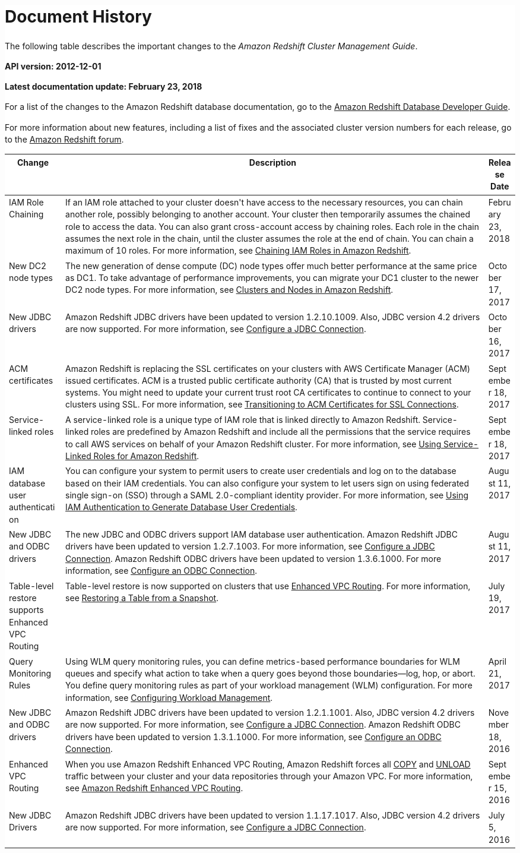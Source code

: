 # Document History<a name="document-history"></a>

The following table describes the important changes to the *Amazon Redshift Cluster Management Guide*\.

 **API version: 2012\-12\-01** 

**Latest documentation update: February 23, 2018**

For a list of the changes to the Amazon Redshift database documentation, go to the [Amazon Redshift Database Developer Guide](http://docs.aws.amazon.com/redshift/latest/dg/doc-history.html)\.

For more information about new features, including a list of fixes and the associated cluster version numbers for each release, go to the [Amazon Redshift forum](https://forums.aws.amazon.com/forum.jspa?forumID=155&start=0)\. 


| Change | Description | Release Date | 
| --- | --- | --- | 
| IAM Role Chaining | If an IAM role attached to your cluster doesn't have access to the necessary resources, you can chain another role, possibly belonging to another account\. Your cluster then temporarily assumes the chained role to access the data\. You can also grant cross\-account access by chaining roles\. Each role in the chain assumes the next role in the chain, until the cluster assumes the role at the end of chain\. You can chain a maximum of 10 roles\. For more information, see [Chaining IAM Roles in Amazon Redshift](authorizing-redshift-service.md#authorizing-redshift-service-chaining-roles)\. | February 23, 2018 | 
| New DC2 node types | The new generation of dense compute \(DC\) node types offer much better performance at the same price as DC1\. To take advantage of performance improvements, you can migrate your DC1 cluster to the newer DC2 node types\. For more information, see [Clusters and Nodes in Amazon Redshift](working-with-clusters.md#rs-about-clusters-and-nodes)\. | October 17, 2017 | 
|  New JDBC drivers  |  Amazon Redshift JDBC drivers have been updated to version 1\.2\.10\.1009\. Also, JDBC version 4\.2 drivers are now supported\. For more information, see [Configure a JDBC Connection](configure-jdbc-connection.md)\.  |  October 16, 2017  | 
| ACM certificates | Amazon Redshift is replacing the SSL certificates on your clusters with AWS Certificate Manager \(ACM\) issued certificates\. ACM is a trusted public certificate authority \(CA\) that is trusted by most current systems\. You might need to update your current trust root CA certificates to continue to connect to your clusters using SSL\. For more information, see [Transitioning to ACM Certificates for SSL Connections](connecting-transitioning-to-acm-certs.md)\. | September 18, 2017 | 
| Service\-linked roles | A service\-linked role is a unique type of IAM role that is linked directly to Amazon Redshift\. Service\-linked roles are predefined by Amazon Redshift and include all the permissions that the service requires to call AWS services on behalf of your Amazon Redshift cluster\. For more information, see [Using Service\-Linked Roles for Amazon Redshift](using-service-linked-roles.md)\. | September 18, 2017 | 
| IAM database user authentication | You can configure your system to permit users to create user credentials and log on to the database based on their IAM credentials\. You can also configure your system to let users sign on using federated single sign\-on \(SSO\) through a SAML 2\.0\-compliant identity provider\. For more information, see [Using IAM Authentication to Generate Database User Credentials](generating-user-credentials.md)\. | August 11, 2017 | 
| New JDBC and ODBC drivers | The new JDBC and ODBC drivers support IAM database user authentication\. Amazon Redshift JDBC drivers have been updated to version 1\.2\.7\.1003\. For more information, see [Configure a JDBC Connection](configure-jdbc-connection.md)\. Amazon Redshift ODBC drivers have been updated to version 1\.3\.6\.1000\. For more information, see [Configure an ODBC Connection](configure-odbc-connection.md)\. | August 11, 2017 | 
| Table\-level restore supports Enhanced VPC Routing | Table\-level restore is now supported on clusters that use [Enhanced VPC Routing](enhanced-vpc-routing.md)\. For more information, see [Restoring a Table from a Snapshot](working-with-snapshots.md#working-with-snapshot-restore-table-from-snapshot)\. | July 19, 2017 | 
| Query Monitoring Rules | Using WLM query monitoring rules, you can define metrics\-based performance boundaries for WLM queues and specify what action to take when a query goes beyond those boundaries—log, hop, or abort\. You define query monitoring rules as part of your workload management \(WLM\) configuration\. For more information, see [Configuring Workload Management](workload-mgmt-config.md)\. | April 21, 2017 | 
|  New JDBC and ODBC drivers  |  Amazon Redshift JDBC drivers have been updated to version 1\.2\.1\.1001\. Also, JDBC version 4\.2 drivers are now supported\. For more information, see [Configure a JDBC Connection](configure-jdbc-connection.md)\. Amazon Redshift ODBC drivers have been updated to version 1\.3\.1\.1000\. For more information, see [Configure an ODBC Connection](configure-odbc-connection.md)\.  |  November 18, 2016  | 
|  Enhanced VPC Routing  |  When you use Amazon Redshift Enhanced VPC Routing, Amazon Redshift forces all [COPY](http://docs.aws.amazon.com/redshift/latest/dg/r_COPY.html) and [UNLOAD](http://docs.aws.amazon.com/redshift/latest/dg/r_UNLOAD.html) traffic between your cluster and your data repositories through your Amazon VPC\. For more information, see [Amazon Redshift Enhanced VPC Routing](enhanced-vpc-routing.md)\.  |  September 15, 2016  | 
|  New JDBC Drivers  |  Amazon Redshift JDBC drivers have been updated to version 1\.1\.17\.1017\. Also, JDBC version 4\.2 drivers are now supported\. For more information, see [Configure a JDBC Connection](configure-jdbc-connection.md)\.  |  July 5, 2016  | 